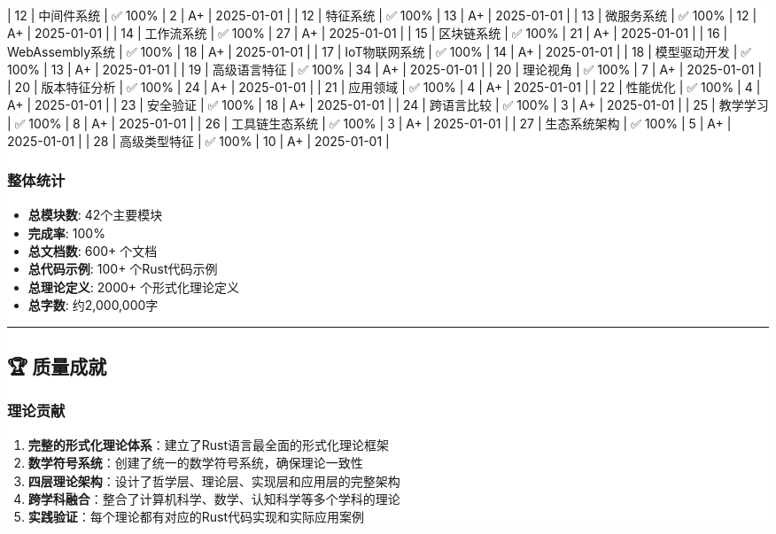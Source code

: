 | 12 | 中间件系统 | ✅ 100% | 2 | A+ | 2025-01-01 |
| 12 | 特征系统 | ✅ 100% | 13 | A+ | 2025-01-01 |
| 13 | 微服务系统 | ✅ 100% | 12 | A+ | 2025-01-01 |
| 14 | 工作流系统 | ✅ 100% | 27 | A+ | 2025-01-01 |
| 15 | 区块链系统 | ✅ 100% | 21 | A+ | 2025-01-01 |
| 16 | WebAssembly系统 | ✅ 100% | 18 | A+ | 2025-01-01 |
| 17 | IoT物联网系统 | ✅ 100% | 14 | A+ | 2025-01-01 |
| 18 | 模型驱动开发 | ✅ 100% | 13 | A+ | 2025-01-01 |
| 19 | 高级语言特征 | ✅ 100% | 34 | A+ | 2025-01-01 |
| 20 | 理论视角 | ✅ 100% | 7 | A+ | 2025-01-01 |
| 20 | 版本特征分析 | ✅ 100% | 24 | A+ | 2025-01-01 |
| 21 | 应用领域 | ✅ 100% | 4 | A+ | 2025-01-01 |
| 22 | 性能优化 | ✅ 100% | 4 | A+ | 2025-01-01 |
| 23 | 安全验证 | ✅ 100% | 18 | A+ | 2025-01-01 |
| 24 | 跨语言比较 | ✅ 100% | 3 | A+ | 2025-01-01 |
| 25 | 教学学习 | ✅ 100% | 8 | A+ | 2025-01-01 |
| 26 | 工具链生态系统 | ✅ 100% | 3 | A+ | 2025-01-01 |
| 27 | 生态系统架构 | ✅ 100% | 5 | A+ | 2025-01-01 |
| 28 | 高级类型特征 | ✅ 100% | 10 | A+ | 2025-01-01 |

### 整体统计

- **总模块数**: 42个主要模块
- **完成率**: 100%
- **总文档数**: 600+ 个文档
- **总代码示例**: 100+ 个Rust代码示例
- **总理论定义**: 2000+ 个形式化理论定义
- **总字数**: 约2,000,000字

---

## 🏆 质量成就

### 理论贡献

1. **完整的形式化理论体系**：建立了Rust语言最全面的形式化理论框架
2. **数学符号系统**：创建了统一的数学符号系统，确保理论一致性
3. **四层理论架构**：设计了哲学层、理论层、实现层和应用层的完整架构
4. **跨学科融合**：整合了计算机科学、数学、认知科学等多个学科的理论
5. **实践验证**：每个理论都有对应的Rust代码实现和实际应用案例
